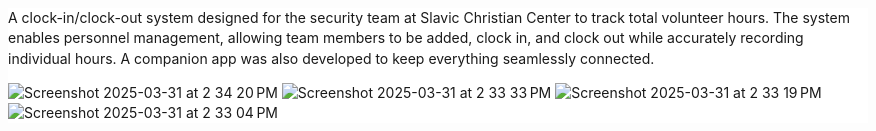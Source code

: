  A clock-in/clock-out system designed for the security team at Slavic Christian Center to track total volunteer hours. The system enables personnel management, allowing team members to be added, clock in, and clock out while accurately recording individual hours. A companion app was also developed to keep everything seamlessly connected.

 <img width="1440" alt="Screenshot 2025-03-31 at 2 34 20 PM" src="https://github.com/user-attachments/assets/fa1c11ac-82d4-434b-800f-c6525171a823" />
<img width="1440" alt="Screenshot 2025-03-31 at 2 33 33 PM" src="https://github.com/user-attachments/assets/790dd394-4800-4fd3-8544-3b60c68329ae" />
<img width="1440" alt="Screenshot 2025-03-31 at 2 33 19 PM" src="https://github.com/user-attachments/assets/44db9853-b96f-41a5-817f-33ee9b7d1ac3" />
<img width="1440" alt="Screenshot 2025-03-31 at 2 33 04 PM" src="https://github.com/user-attachments/assets/9c17072f-673b-4f43-bbdf-65e593e5f54d" />
